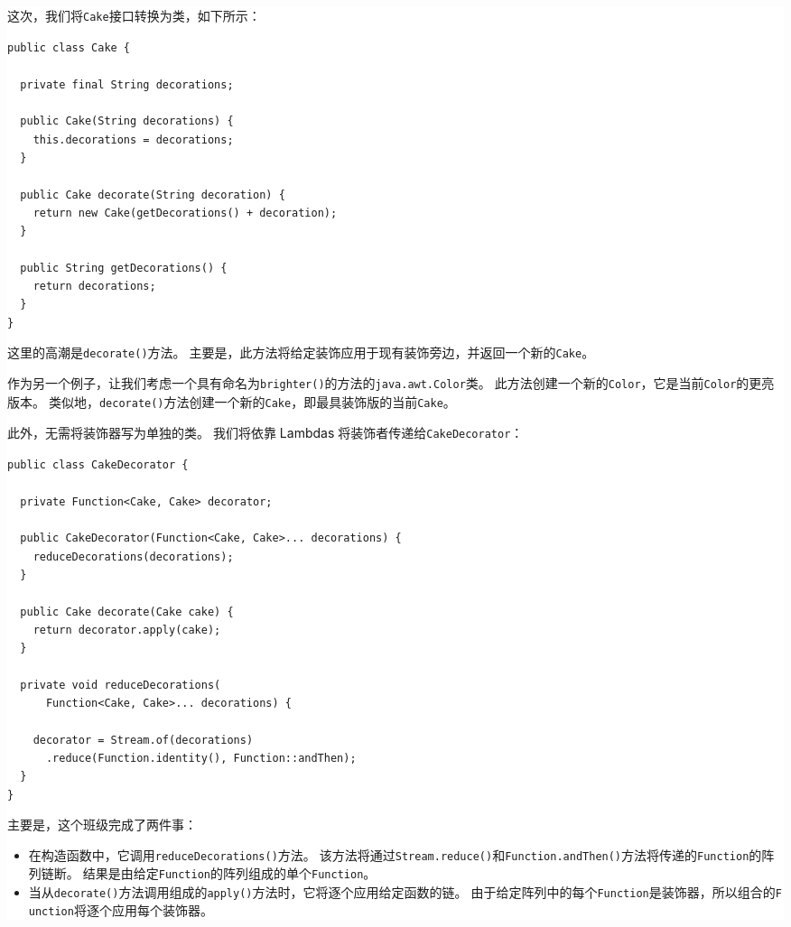 这次，我们将`Cake`接口转换为类，如下所示：

```
public class Cake {

  private final String decorations;

  public Cake(String decorations) {
    this.decorations = decorations;
  }

  public Cake decorate(String decoration) {
    return new Cake(getDecorations() + decoration);
  }

  public String getDecorations() {
    return decorations;
  }
}
```

这里的高潮是`decorate()`方法。 主要是，此方法将给定装饰应用于现有装饰旁边，并返回一个新的`Cake`。

作为另一个例子，让我们考虑一个具有命名为`brighter()`的方法的`java.awt.Color`类。 此方法创建一个新的`Color`，它是当前`Color`的更亮版本。 类似地，`decorate()`方法创建一个新的`Cake`，即最具装饰版的当前`Cake`。

此外，无需将装饰器写为单独的类。 我们将依靠 Lambdas 将装饰者传递给`CakeDecorator`：

```
public class CakeDecorator {

  private Function<Cake, Cake> decorator;

  public CakeDecorator(Function<Cake, Cake>... decorations) {
    reduceDecorations(decorations);
  }

  public Cake decorate(Cake cake) {
    return decorator.apply(cake);
  }

  private void reduceDecorations(
      Function<Cake, Cake>... decorations) {

    decorator = Stream.of(decorations)
      .reduce(Function.identity(), Function::andThen);
  }
}
```

主要是，这个班级完成了两件事：

*   在构造函数中，它调用`reduceDecorations()`方法。 该方法将通过`Stream.reduce()`和`Function.andThen()`方法将传递的`Function`的阵列链断。 结果是由给定`Function`的阵列组成的单个`Function`。
*   当从`decorate()`方法调用组成的`apply()`方法时，它将逐个应用给定函数的链。 由于给定阵列中的每个`Function`是装饰器，所以组合的`Function`将逐个应用每个装饰器。
